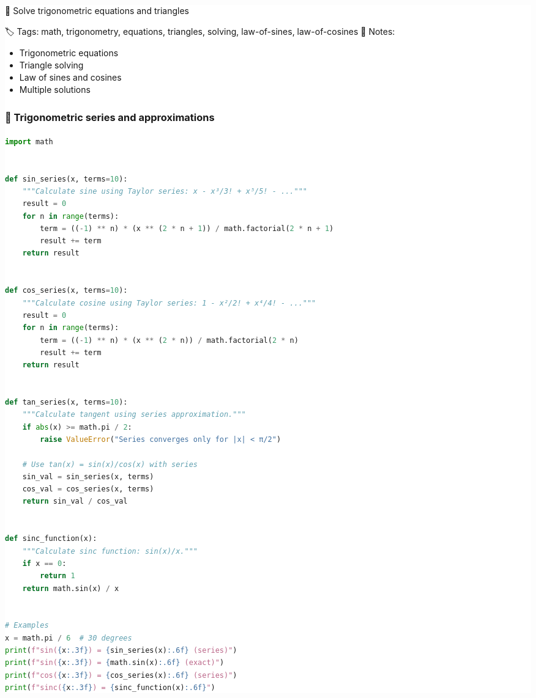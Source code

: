 📂 Solve trigonometric equations and triangles

🏷️ Tags: math, trigonometry, equations, triangles, solving, law-of-sines, law-of-cosines
📝 Notes:
- Trigonometric equations
- Triangle solving
- Law of sines and cosines
- Multiple solutions

### 🧩 Trigonometric series and approximations

```python
import math


def sin_series(x, terms=10):
    """Calculate sine using Taylor series: x - x³/3! + x⁵/5! - ..."""
    result = 0
    for n in range(terms):
        term = ((-1) ** n) * (x ** (2 * n + 1)) / math.factorial(2 * n + 1)
        result += term
    return result


def cos_series(x, terms=10):
    """Calculate cosine using Taylor series: 1 - x²/2! + x⁴/4! - ..."""
    result = 0
    for n in range(terms):
        term = ((-1) ** n) * (x ** (2 * n)) / math.factorial(2 * n)
        result += term
    return result


def tan_series(x, terms=10):
    """Calculate tangent using series approximation."""
    if abs(x) >= math.pi / 2:
        raise ValueError("Series converges only for |x| < π/2")

    # Use tan(x) = sin(x)/cos(x) with series
    sin_val = sin_series(x, terms)
    cos_val = cos_series(x, terms)
    return sin_val / cos_val


def sinc_function(x):
    """Calculate sinc function: sin(x)/x."""
    if x == 0:
        return 1
    return math.sin(x) / x


# Examples
x = math.pi / 6  # 30 degrees
print(f"sin({x:.3f}) = {sin_series(x):.6f} (series)")
print(f"sin({x:.3f}) = {math.sin(x):.6f} (exact)")
print(f"cos({x:.3f}) = {cos_series(x):.6f} (series)")
print(f"sinc({x:.3f}) = {sinc_function(x):.6f}")
```
